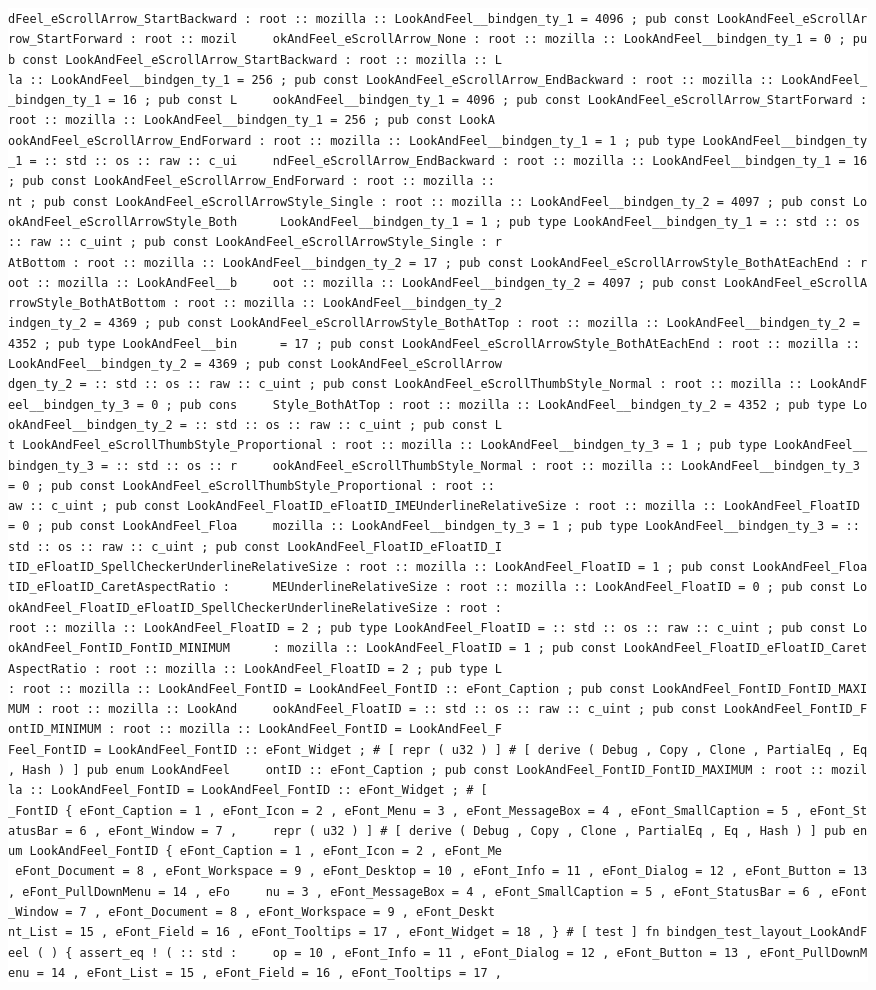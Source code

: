     dFeel_eScrollArrow_StartBackward : root :: mozilla :: LookAndFeel__bindgen_ty_1 = 4096 ; pub const LookAndFeel_eScrollArrow_StartForward : root :: mozil     okAndFeel_eScrollArrow_None : root :: mozilla :: LookAndFeel__bindgen_ty_1 = 0 ; pub const LookAndFeel_eScrollArrow_StartBackward : root :: mozilla :: L
    la :: LookAndFeel__bindgen_ty_1 = 256 ; pub const LookAndFeel_eScrollArrow_EndBackward : root :: mozilla :: LookAndFeel__bindgen_ty_1 = 16 ; pub const L     ookAndFeel__bindgen_ty_1 = 4096 ; pub const LookAndFeel_eScrollArrow_StartForward : root :: mozilla :: LookAndFeel__bindgen_ty_1 = 256 ; pub const LookA
    ookAndFeel_eScrollArrow_EndForward : root :: mozilla :: LookAndFeel__bindgen_ty_1 = 1 ; pub type LookAndFeel__bindgen_ty_1 = :: std :: os :: raw :: c_ui     ndFeel_eScrollArrow_EndBackward : root :: mozilla :: LookAndFeel__bindgen_ty_1 = 16 ; pub const LookAndFeel_eScrollArrow_EndForward : root :: mozilla ::
    nt ; pub const LookAndFeel_eScrollArrowStyle_Single : root :: mozilla :: LookAndFeel__bindgen_ty_2 = 4097 ; pub const LookAndFeel_eScrollArrowStyle_Both      LookAndFeel__bindgen_ty_1 = 1 ; pub type LookAndFeel__bindgen_ty_1 = :: std :: os :: raw :: c_uint ; pub const LookAndFeel_eScrollArrowStyle_Single : r
    AtBottom : root :: mozilla :: LookAndFeel__bindgen_ty_2 = 17 ; pub const LookAndFeel_eScrollArrowStyle_BothAtEachEnd : root :: mozilla :: LookAndFeel__b     oot :: mozilla :: LookAndFeel__bindgen_ty_2 = 4097 ; pub const LookAndFeel_eScrollArrowStyle_BothAtBottom : root :: mozilla :: LookAndFeel__bindgen_ty_2
    indgen_ty_2 = 4369 ; pub const LookAndFeel_eScrollArrowStyle_BothAtTop : root :: mozilla :: LookAndFeel__bindgen_ty_2 = 4352 ; pub type LookAndFeel__bin      = 17 ; pub const LookAndFeel_eScrollArrowStyle_BothAtEachEnd : root :: mozilla :: LookAndFeel__bindgen_ty_2 = 4369 ; pub const LookAndFeel_eScrollArrow
    dgen_ty_2 = :: std :: os :: raw :: c_uint ; pub const LookAndFeel_eScrollThumbStyle_Normal : root :: mozilla :: LookAndFeel__bindgen_ty_3 = 0 ; pub cons     Style_BothAtTop : root :: mozilla :: LookAndFeel__bindgen_ty_2 = 4352 ; pub type LookAndFeel__bindgen_ty_2 = :: std :: os :: raw :: c_uint ; pub const L
    t LookAndFeel_eScrollThumbStyle_Proportional : root :: mozilla :: LookAndFeel__bindgen_ty_3 = 1 ; pub type LookAndFeel__bindgen_ty_3 = :: std :: os :: r     ookAndFeel_eScrollThumbStyle_Normal : root :: mozilla :: LookAndFeel__bindgen_ty_3 = 0 ; pub const LookAndFeel_eScrollThumbStyle_Proportional : root :: 
    aw :: c_uint ; pub const LookAndFeel_FloatID_eFloatID_IMEUnderlineRelativeSize : root :: mozilla :: LookAndFeel_FloatID = 0 ; pub const LookAndFeel_Floa     mozilla :: LookAndFeel__bindgen_ty_3 = 1 ; pub type LookAndFeel__bindgen_ty_3 = :: std :: os :: raw :: c_uint ; pub const LookAndFeel_FloatID_eFloatID_I
    tID_eFloatID_SpellCheckerUnderlineRelativeSize : root :: mozilla :: LookAndFeel_FloatID = 1 ; pub const LookAndFeel_FloatID_eFloatID_CaretAspectRatio :      MEUnderlineRelativeSize : root :: mozilla :: LookAndFeel_FloatID = 0 ; pub const LookAndFeel_FloatID_eFloatID_SpellCheckerUnderlineRelativeSize : root :
    root :: mozilla :: LookAndFeel_FloatID = 2 ; pub type LookAndFeel_FloatID = :: std :: os :: raw :: c_uint ; pub const LookAndFeel_FontID_FontID_MINIMUM      : mozilla :: LookAndFeel_FloatID = 1 ; pub const LookAndFeel_FloatID_eFloatID_CaretAspectRatio : root :: mozilla :: LookAndFeel_FloatID = 2 ; pub type L
    : root :: mozilla :: LookAndFeel_FontID = LookAndFeel_FontID :: eFont_Caption ; pub const LookAndFeel_FontID_FontID_MAXIMUM : root :: mozilla :: LookAnd     ookAndFeel_FloatID = :: std :: os :: raw :: c_uint ; pub const LookAndFeel_FontID_FontID_MINIMUM : root :: mozilla :: LookAndFeel_FontID = LookAndFeel_F
    Feel_FontID = LookAndFeel_FontID :: eFont_Widget ; # [ repr ( u32 ) ] # [ derive ( Debug , Copy , Clone , PartialEq , Eq , Hash ) ] pub enum LookAndFeel     ontID :: eFont_Caption ; pub const LookAndFeel_FontID_FontID_MAXIMUM : root :: mozilla :: LookAndFeel_FontID = LookAndFeel_FontID :: eFont_Widget ; # [ 
    _FontID { eFont_Caption = 1 , eFont_Icon = 2 , eFont_Menu = 3 , eFont_MessageBox = 4 , eFont_SmallCaption = 5 , eFont_StatusBar = 6 , eFont_Window = 7 ,     repr ( u32 ) ] # [ derive ( Debug , Copy , Clone , PartialEq , Eq , Hash ) ] pub enum LookAndFeel_FontID { eFont_Caption = 1 , eFont_Icon = 2 , eFont_Me
     eFont_Document = 8 , eFont_Workspace = 9 , eFont_Desktop = 10 , eFont_Info = 11 , eFont_Dialog = 12 , eFont_Button = 13 , eFont_PullDownMenu = 14 , eFo     nu = 3 , eFont_MessageBox = 4 , eFont_SmallCaption = 5 , eFont_StatusBar = 6 , eFont_Window = 7 , eFont_Document = 8 , eFont_Workspace = 9 , eFont_Deskt
    nt_List = 15 , eFont_Field = 16 , eFont_Tooltips = 17 , eFont_Widget = 18 , } # [ test ] fn bindgen_test_layout_LookAndFeel ( ) { assert_eq ! ( :: std :     op = 10 , eFont_Info = 11 , eFont_Dialog = 12 , eFont_Button = 13 , eFont_PullDownMenu = 14 , eFont_List = 15 , eFont_Field = 16 , eFont_Tooltips = 17 ,